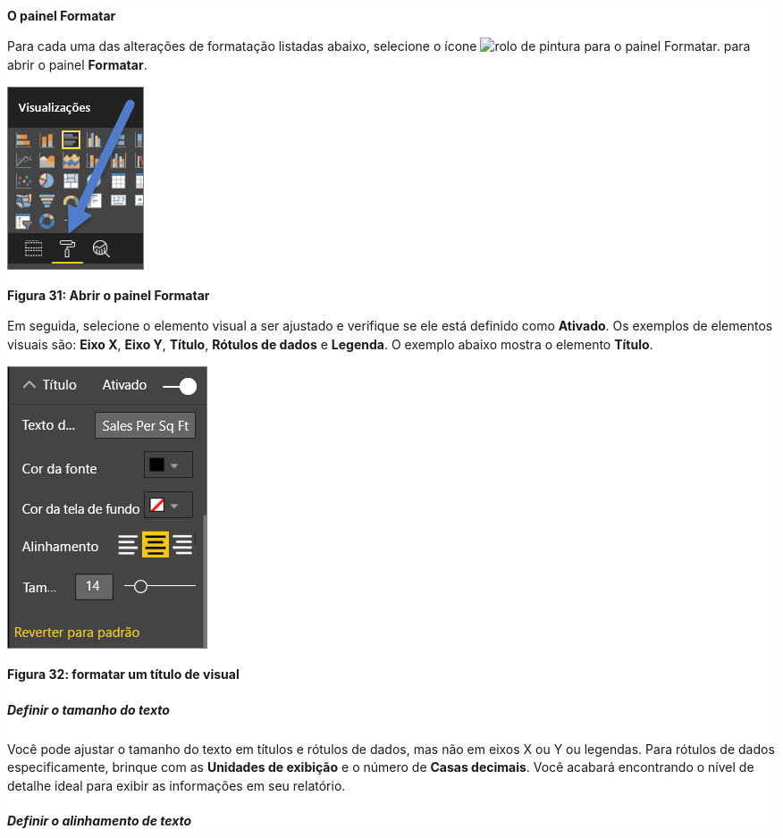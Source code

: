 **O painel Formatar**

Para cada uma das alterações de formatação listadas abaixo, selecione o ícone ![rolo de pintura para o painel Formatar.](media/power-bi-visualization-best-practices/power-bi-paint-roller.png) para abrir o painel **Formatar**.

![Abra o painel Formatar.](media/power-bi-visualization-best-practices/power-bi-paintbrush.png)

**Figura 31: Abrir o painel Formatar**

Em seguida, selecione o elemento visual a ser ajustado e verifique se ele está definido como **Ativado**. Os exemplos de elementos visuais são: **Eixo X**, **Eixo Y**, **Título**, **Rótulos de dados** e **Legenda**. O exemplo abaixo mostra o elemento **Título**.

![Formatar um título de visual.](media/power-bi-visualization-best-practices/power-bi-title-formatting.png)

**Figura 32: formatar um título de visual**

##### <a name="set-the-text-size"></a>Definir o tamanho do texto

Você pode ajustar o tamanho do texto em títulos e rótulos de dados, mas não em eixos X ou Y ou legendas. Para rótulos de dados especificamente, brinque com as **Unidades de exibição** e o número de **Casas decimais**. Você acabará encontrando o nível de detalhe ideal para exibir as informações em seu relatório.

##### <a name="set-the-text-alignment"></a>Definir o alinhamento de texto

